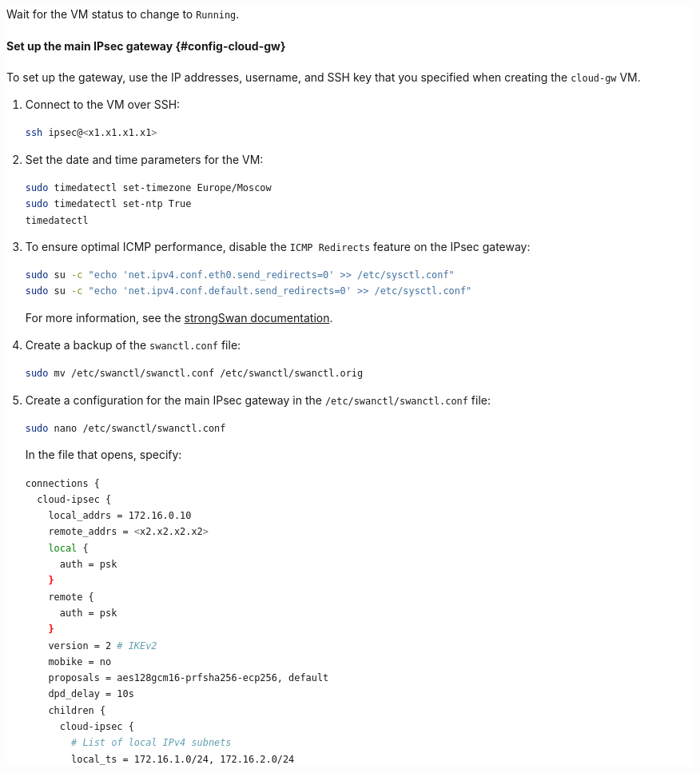 Wait for the VM status to change to `Running`.

#### Set up the main IPsec gateway {#config-cloud-gw}

To set up the gateway, use the IP addresses, username, and SSH key that you specified when creating the `cloud-gw` VM.

1. Connect to the VM over SSH:

      ```bash
      ssh ipsec@<x1.x1.x1.x1>
      ```

1. Set the date and time parameters for the VM:

    ```bash
    sudo timedatectl set-timezone Europe/Moscow
    sudo timedatectl set-ntp True
    timedatectl
    ```

1. To ensure optimal ICMP performance, disable the `ICMP Redirects` feature on the IPsec gateway:

    ```bash
   	sudo su -c "echo 'net.ipv4.conf.eth0.send_redirects=0' >> /etc/sysctl.conf"
   	sudo su -c "echo 'net.ipv4.conf.default.send_redirects=0' >> /etc/sysctl.conf"
    ```

    For more information, see the [strongSwan documentation](https://docs.strongswan.org/docs/5.9/howtos/forwarding.html#_hosts_on_the_lan).

1. Create a backup of the `swanctl.conf` file:

    ```bash
    sudo mv /etc/swanctl/swanctl.conf /etc/swanctl/swanctl.orig
    ```

1. Create a configuration for the main IPsec gateway in the `/etc/swanctl/swanctl.conf` file:

    ```bash
    sudo nano /etc/swanctl/swanctl.conf
    ```

    In the file that opens, specify:

    ```bash
    connections {
      cloud-ipsec {
        local_addrs = 172.16.0.10
        remote_addrs = <x2.x2.x2.x2>
        local {
          auth = psk
        }
        remote {
          auth = psk
        }
        version = 2 # IKEv2
        mobike = no
        proposals = aes128gcm16-prfsha256-ecp256, default
        dpd_delay = 10s
        children {
          cloud-ipsec {
            # List of local IPv4 subnets
            local_ts = 172.16.1.0/24, 172.16.2.0/24
